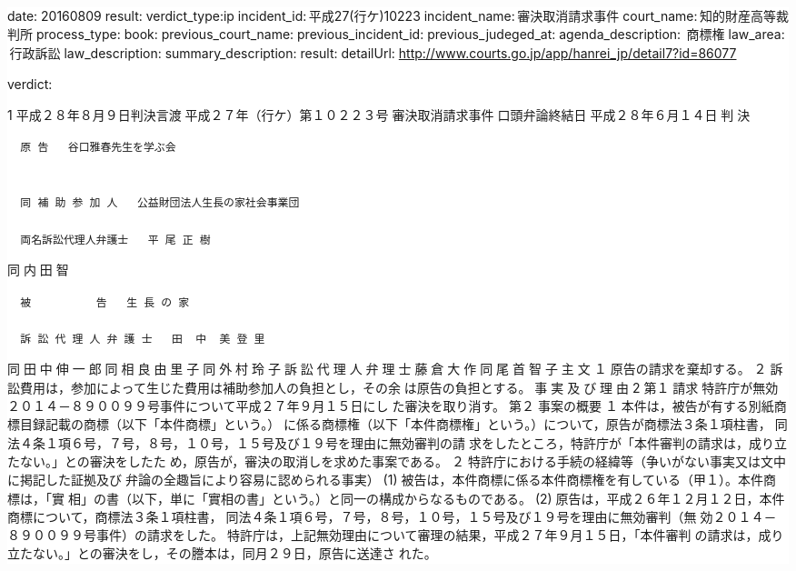
date: 20160809
result: 
verdict_type:ip
incident_id: 平成27(行ケ)10223
incident_name: 審決取消請求事件
court_name: 知的財産高等裁判所
process_type:
book: 
previous_court_name:
previous_incident_id:
previous_judeged_at:
agenda_description:  商標権
law_area:  行政訴訟
law_description: 
summary_description: 
result: 
detailUrl: http://www.courts.go.jp/app/hanrei_jp/detail7?id=86077

verdict:

 1 
平成２８年８月９日判決言渡 
平成２７年（行ケ）第１０２２３号 審決取消請求事件 
口頭弁論終結日 平成２８年６月１４日 
判       決 
   
      原 告   谷口雅春先生を学ぶ会 
       
 
      同 補 助 参 加 人   公益財団法人生長の家社会事業団 
       
      両名訴訟代理人弁護士   平 尾 正 樹 
 同     内 田  智 
   
      被          告   生 長 の 家 
       
      訴 訟 代 理 人 弁 護 士   田  中  美 登 里 
 同     田  中  伸 一 郎 
 同     相  良  由 里 子 
 同     外 村 玲 子 
 訴 訟 代 理 人 弁 理 士   藤 倉 大 作 
 同     尾 首 智 子 
             主        文 
１ 原告の請求を棄却する。 
２ 訴訟費用は，参加によって生じた費用は補助参加人の負担とし，その余
は原告の負担とする。 
事 実 及 び 理 由 
 2 
第１ 請求 
特許庁が無効２０１４－８９００９９号事件について平成２７年９月１５日にし
た審決を取り消す。 
第２ 事案の概要 
 １ 本件は，被告が有する別紙商標目録記載の商標（以下「本件商標」という。）
に係る商標権（以下「本件商標権」という。）について，原告が商標法３条１項柱書，
同法４条１項６号，７号，８号，１０号，１５号及び１９号を理由に無効審判の請
求をしたところ，特許庁が「本件審判の請求は，成り立たない。」との審決をしたた
め，原告が，審決の取消しを求めた事案である。 
２ 特許庁における手続の経緯等（争いがない事実又は文中に掲記した証拠及び
弁論の全趣旨により容易に認められる事実） 
(1) 被告は，本件商標に係る本件商標権を有している（甲１）。本件商標は，「實
相」の書（以下，単に「實相の書」という。）と同一の構成からなるものである。 
 (2) 原告は，平成２６年１２月１２日，本件商標について，商標法３条１項柱書，
同法４条１項６号，７号，８号，１０号，１５号及び１９号を理由に無効審判（無
効２０１４－８９００９９号事件）の請求をした。 
特許庁は，上記無効理由について審理の結果，平成２７年９月１５日，「本件審判
の請求は，成り立たない。」との審決をし，その謄本は，同月２９日，原告に送達さ
れた。 